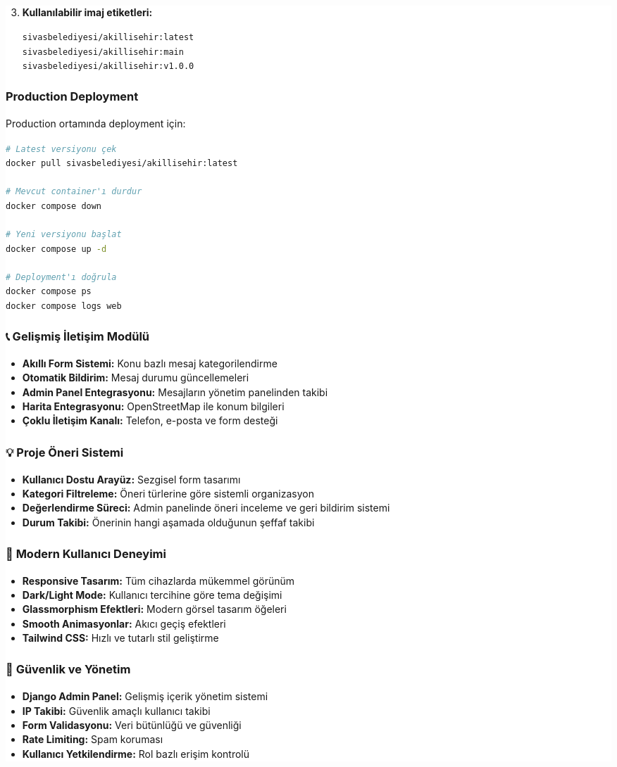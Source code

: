 3. **Kullanılabilir imaj etiketleri:**
   ```bash
   sivasbelediyesi/akillisehir:latest
   sivasbelediyesi/akillisehir:main
   sivasbelediyesi/akillisehir:v1.0.0
   ```

### Production Deployment

Production ortamında deployment için:

```bash
# Latest versiyonu çek
docker pull sivasbelediyesi/akillisehir:latest

# Mevcut container'ı durdur
docker compose down

# Yeni versiyonu başlat
docker compose up -d

# Deployment'ı doğrula
docker compose ps
docker compose logs web
```

### 📞 **Gelişmiş İletişim Modülü**
- **Akıllı Form Sistemi:** Konu bazlı mesaj kategorilendirme
- **Otomatik Bildirim:** Mesaj durumu güncellemeleri
- **Admin Panel Entegrasyonu:** Mesajların yönetim panelinden takibi
- **Harita Entegrasyonu:** OpenStreetMap ile konum bilgileri
- **Çoklu İletişim Kanalı:** Telefon, e-posta ve form desteği

### 💡 **Proje Öneri Sistemi**
- **Kullanıcı Dostu Arayüz:** Sezgisel form tasarımı
- **Kategori Filtreleme:** Öneri türlerine göre sistemli organizasyon
- **Değerlendirme Süreci:** Admin panelinde öneri inceleme ve geri bildirim sistemi
- **Durum Takibi:** Önerinin hangi aşamada olduğunun şeffaf takibi

### 🎨 **Modern Kullanıcı Deneyimi**
- **Responsive Tasarım:** Tüm cihazlarda mükemmel görünüm
- **Dark/Light Mode:** Kullanıcı tercihine göre tema değişimi
- **Glassmorphism Efektleri:** Modern görsel tasarım öğeleri
- **Smooth Animasyonlar:** Akıcı geçiş efektleri
- **Tailwind CSS:** Hızlı ve tutarlı stil geliştirme

### 🔐 **Güvenlik ve Yönetim**
- **Django Admin Panel:** Gelişmiş içerik yönetim sistemi
- **IP Takibi:** Güvenlik amaçlı kullanıcı takibi
- **Form Validasyonu:** Veri bütünlüğü ve güvenliği
- **Rate Limiting:** Spam koruması
- **Kullanıcı Yetkilendirme:** Rol bazlı erişim kontrolü
